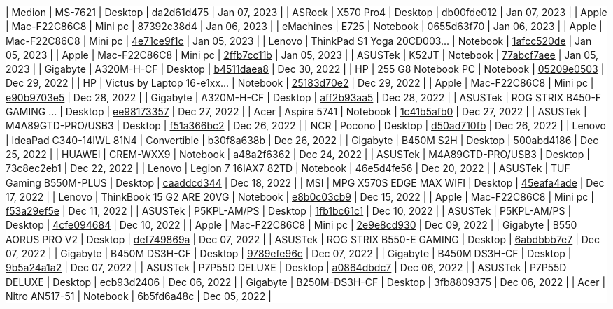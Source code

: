 | Medion        | MS-7621                     | Desktop     | [da2d61d475](https://linux-hardware.org/?probe=da2d61d475) | Jan 07, 2023 |
| ASRock        | X570 Pro4                   | Desktop     | [db00fde012](https://linux-hardware.org/?probe=db00fde012) | Jan 07, 2023 |
| Apple         | Mac-F22C86C8                | Mini pc     | [87392c38d4](https://linux-hardware.org/?probe=87392c38d4) | Jan 06, 2023 |
| eMachines     | E725                        | Notebook    | [0655d63f70](https://linux-hardware.org/?probe=0655d63f70) | Jan 06, 2023 |
| Apple         | Mac-F22C86C8                | Mini pc     | [4e71ce9f1c](https://linux-hardware.org/?probe=4e71ce9f1c) | Jan 05, 2023 |
| Lenovo        | ThinkPad S1 Yoga 20CD003... | Notebook    | [1afcc520de](https://linux-hardware.org/?probe=1afcc520de) | Jan 05, 2023 |
| Apple         | Mac-F22C86C8                | Mini pc     | [2ffb7cc11b](https://linux-hardware.org/?probe=2ffb7cc11b) | Jan 05, 2023 |
| ASUSTek       | K52JT                       | Notebook    | [77abcf7aee](https://linux-hardware.org/?probe=77abcf7aee) | Jan 05, 2023 |
| Gigabyte      | A320M-H-CF                  | Desktop     | [b4511daea8](https://linux-hardware.org/?probe=b4511daea8) | Dec 30, 2022 |
| HP            | 255 G8 Notebook PC          | Notebook    | [05209e0503](https://linux-hardware.org/?probe=05209e0503) | Dec 29, 2022 |
| HP            | Victus by Laptop 16-e1xx... | Notebook    | [25183d70e2](https://linux-hardware.org/?probe=25183d70e2) | Dec 29, 2022 |
| Apple         | Mac-F22C86C8                | Mini pc     | [e90b9703e5](https://linux-hardware.org/?probe=e90b9703e5) | Dec 28, 2022 |
| Gigabyte      | A320M-H-CF                  | Desktop     | [aff2b93aa5](https://linux-hardware.org/?probe=aff2b93aa5) | Dec 28, 2022 |
| ASUSTek       | ROG STRIX B450-F GAMING ... | Desktop     | [ee98173357](https://linux-hardware.org/?probe=ee98173357) | Dec 27, 2022 |
| Acer          | Aspire 5741                 | Notebook    | [1c41b5afb0](https://linux-hardware.org/?probe=1c41b5afb0) | Dec 27, 2022 |
| ASUSTek       | M4A89GTD-PRO/USB3           | Desktop     | [f51a366bc2](https://linux-hardware.org/?probe=f51a366bc2) | Dec 26, 2022 |
| NCR           | Pocono                      | Desktop     | [d50ad710fb](https://linux-hardware.org/?probe=d50ad710fb) | Dec 26, 2022 |
| Lenovo        | IdeaPad C340-14IWL 81N4     | Convertible | [b30f8a638b](https://linux-hardware.org/?probe=b30f8a638b) | Dec 26, 2022 |
| Gigabyte      | B450M S2H                   | Desktop     | [500abd4186](https://linux-hardware.org/?probe=500abd4186) | Dec 25, 2022 |
| HUAWEI        | CREM-WXX9                   | Notebook    | [a48a2f6362](https://linux-hardware.org/?probe=a48a2f6362) | Dec 24, 2022 |
| ASUSTek       | M4A89GTD-PRO/USB3           | Desktop     | [73c8ec2eb1](https://linux-hardware.org/?probe=73c8ec2eb1) | Dec 22, 2022 |
| Lenovo        | Legion 7 16IAX7 82TD        | Notebook    | [46e5d4fe56](https://linux-hardware.org/?probe=46e5d4fe56) | Dec 20, 2022 |
| ASUSTek       | TUF Gaming B550M-PLUS       | Desktop     | [caaddcd344](https://linux-hardware.org/?probe=caaddcd344) | Dec 18, 2022 |
| MSI           | MPG X570S EDGE MAX WIFI     | Desktop     | [45eafa4ade](https://linux-hardware.org/?probe=45eafa4ade) | Dec 17, 2022 |
| Lenovo        | ThinkBook 15 G2 ARE 20VG    | Notebook    | [e8b0c03cb9](https://linux-hardware.org/?probe=e8b0c03cb9) | Dec 15, 2022 |
| Apple         | Mac-F22C86C8                | Mini pc     | [f53a29ef5e](https://linux-hardware.org/?probe=f53a29ef5e) | Dec 11, 2022 |
| ASUSTek       | P5KPL-AM/PS                 | Desktop     | [1fb1bc61c1](https://linux-hardware.org/?probe=1fb1bc61c1) | Dec 10, 2022 |
| ASUSTek       | P5KPL-AM/PS                 | Desktop     | [4cfe094684](https://linux-hardware.org/?probe=4cfe094684) | Dec 10, 2022 |
| Apple         | Mac-F22C86C8                | Mini pc     | [2e9e8cd930](https://linux-hardware.org/?probe=2e9e8cd930) | Dec 09, 2022 |
| Gigabyte      | B550 AORUS PRO V2           | Desktop     | [def749869a](https://linux-hardware.org/?probe=def749869a) | Dec 07, 2022 |
| ASUSTek       | ROG STRIX B550-E GAMING     | Desktop     | [6abdbbb7e7](https://linux-hardware.org/?probe=6abdbbb7e7) | Dec 07, 2022 |
| Gigabyte      | B450M DS3H-CF               | Desktop     | [9789efe96c](https://linux-hardware.org/?probe=9789efe96c) | Dec 07, 2022 |
| Gigabyte      | B450M DS3H-CF               | Desktop     | [9b5a24a1a2](https://linux-hardware.org/?probe=9b5a24a1a2) | Dec 07, 2022 |
| ASUSTek       | P7P55D DELUXE               | Desktop     | [a0864dbdc7](https://linux-hardware.org/?probe=a0864dbdc7) | Dec 06, 2022 |
| ASUSTek       | P7P55D DELUXE               | Desktop     | [ecb93d2406](https://linux-hardware.org/?probe=ecb93d2406) | Dec 06, 2022 |
| Gigabyte      | B250M-DS3H-CF               | Desktop     | [3fb8809375](https://linux-hardware.org/?probe=3fb8809375) | Dec 06, 2022 |
| Acer          | Nitro AN517-51              | Notebook    | [6b5fd6a48c](https://linux-hardware.org/?probe=6b5fd6a48c) | Dec 05, 2022 |